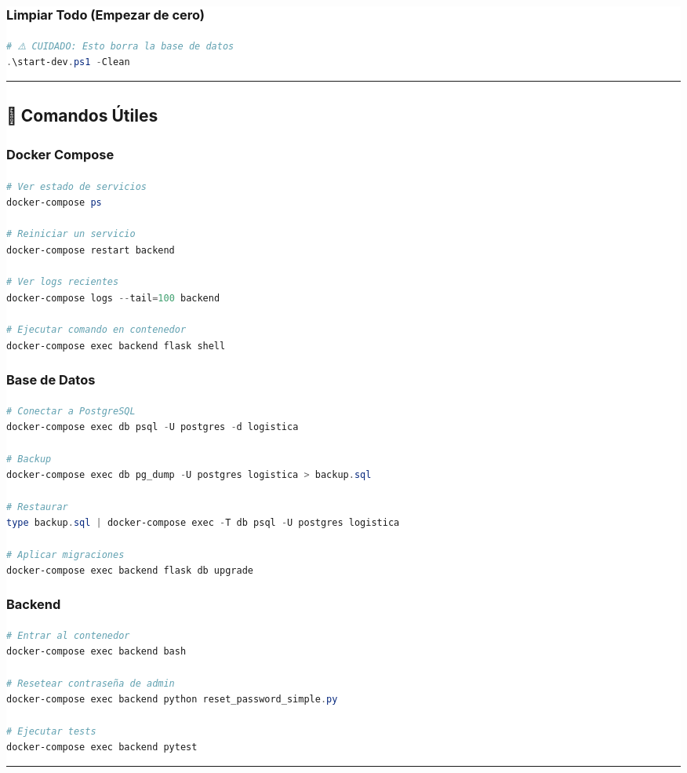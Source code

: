 ### Limpiar Todo (Empezar de cero)

```powershell
# ⚠️ CUIDADO: Esto borra la base de datos
.\start-dev.ps1 -Clean
```

---

## 🔧 Comandos Útiles

### Docker Compose

```powershell
# Ver estado de servicios
docker-compose ps

# Reiniciar un servicio
docker-compose restart backend

# Ver logs recientes
docker-compose logs --tail=100 backend

# Ejecutar comando en contenedor
docker-compose exec backend flask shell
```

### Base de Datos

```powershell
# Conectar a PostgreSQL
docker-compose exec db psql -U postgres -d logistica

# Backup
docker-compose exec db pg_dump -U postgres logistica > backup.sql

# Restaurar
type backup.sql | docker-compose exec -T db psql -U postgres logistica

# Aplicar migraciones
docker-compose exec backend flask db upgrade
```

### Backend

```powershell
# Entrar al contenedor
docker-compose exec backend bash

# Resetear contraseña de admin
docker-compose exec backend python reset_password_simple.py

# Ejecutar tests
docker-compose exec backend pytest
```

---